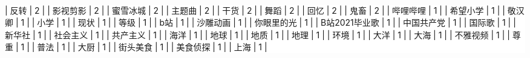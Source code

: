 | 反转 | 2 |
| 影视剪影 | 2 |
| 蜜雪冰城 | 2 |
| 主题曲 | 2 |
| 干货 | 2 |
| 舞蹈 | 2 |
| 回忆 | 2 |
| 鬼畜 | 2 |
| 哔哩哔哩 | 1 |
| 希望小学 | 1 |
| 敬汉卿 | 1 |
| 小学 | 1 |
| 现状 | 1 |
| 等级 | 1 |
| b站 | 1 |
| 沙雕动画 | 1 |
| 你眼里的光 | 1 |
| B站2021毕业歌 | 1 |
| 中国共产党 | 1 |
| 国际歌 | 1 |
| 新华社 | 1 |
| 社会主义 | 1 |
| 共产主义 | 1 |
| 海洋 | 1 |
| 地球 | 1 |
| 地质 | 1 |
| 地理 | 1 |
| 环境 | 1 |
| 大洋 | 1 |
| 大海 | 1 |
| 不雅视频 | 1 |
| 尊重 | 1 |
| 普法 | 1 |
| 大厨 | 1 |
| 街头美食 | 1 |
| 美食侦探 | 1 |
| 上海 | 1 |